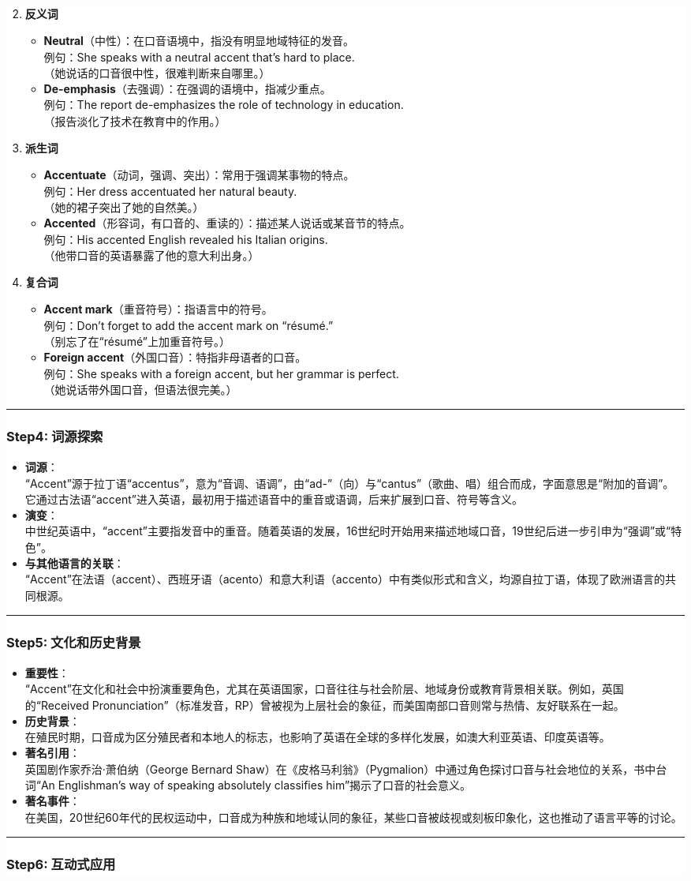 2. **反义词**  
   - **Neutral**（中性）：在口音语境中，指没有明显地域特征的发音。  
     例句：She speaks with a neutral accent that’s hard to place.  
     （她说话的口音很中性，很难判断来自哪里。）  
   - **De-emphasis**（去强调）：在强调的语境中，指减少重点。  
     例句：The report de-emphasizes the role of technology in education.  
     （报告淡化了技术在教育中的作用。）

3. **派生词**  
   - **Accentuate**（动词，强调、突出）：常用于强调某事物的特点。  
     例句：Her dress accentuated her natural beauty.  
     （她的裙子突出了她的自然美。）  
   - **Accented**（形容词，有口音的、重读的）：描述某人说话或某音节的特点。  
     例句：His accented English revealed his Italian origins.  
     （他带口音的英语暴露了他的意大利出身。）

4. **复合词**  
   - **Accent mark**（重音符号）：指语言中的符号。  
     例句：Don’t forget to add the accent mark on “résumé.”  
     （别忘了在“résumé”上加重音符号。）  
   - **Foreign accent**（外国口音）：特指非母语者的口音。  
     例句：She speaks with a foreign accent, but her grammar is perfect.  
     （她说话带外国口音，但语法很完美。）

---

### Step4: 词源探索

- **词源**：  
  “Accent”源于拉丁语“accentus”，意为“音调、语调”，由“ad-”（向）与“cantus”（歌曲、唱）组合而成，字面意思是“附加的音调”。它通过古法语“accent”进入英语，最初用于描述语音中的重音或语调，后来扩展到口音、符号等含义。  
- **演变**：  
  中世纪英语中，“accent”主要指发音中的重音。随着英语的发展，16世纪时开始用来描述地域口音，19世纪后进一步引申为“强调”或“特色”。  
- **与其他语言的关联**：  
  “Accent”在法语（accent）、西班牙语（acento）和意大利语（accento）中有类似形式和含义，均源自拉丁语，体现了欧洲语言的共同根源。

---

### Step5: 文化和历史背景

- **重要性**：  
  “Accent”在文化和社会中扮演重要角色，尤其在英语国家，口音往往与社会阶层、地域身份或教育背景相关联。例如，英国的“Received Pronunciation”（标准发音，RP）曾被视为上层社会的象征，而美国南部口音则常与热情、友好联系在一起。  
- **历史背景**：  
  在殖民时期，口音成为区分殖民者和本地人的标志，也影响了英语在全球的多样化发展，如澳大利亚英语、印度英语等。  
- **著名引用**：  
  英国剧作家乔治·萧伯纳（George Bernard Shaw）在《皮格马利翁》（Pygmalion）中通过角色探讨口音与社会地位的关系，书中台词“An Englishman’s way of speaking absolutely classifies him”揭示了口音的社会意义。  
- **著名事件**：  
  在美国，20世纪60年代的民权运动中，口音成为种族和地域认同的象征，某些口音被歧视或刻板印象化，这也推动了语言平等的讨论。

---

### Step6: 互动式应用
